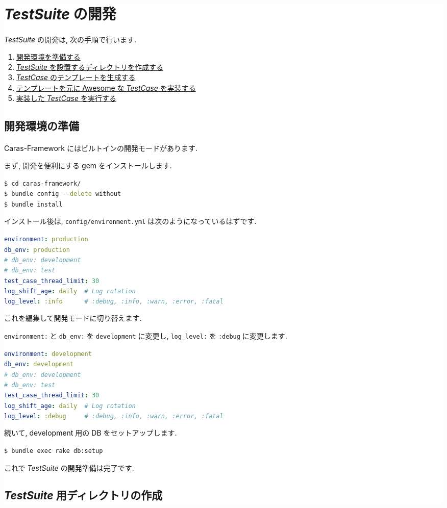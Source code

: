 # *TestSuite* の開発

*TestSuite* の開発は, 次の手順で行います.

1. [開発環境を準備する](#開発環境の準備)
2. [*TestSuite* を設置するディレクトリを作成する](#testsuite-用ディレクトリの作成)
3. [*TestCase* のテンプレートを生成する](#testcase-テンプレートの生成)
4. [テンプレートを元に Awesome な *TestCase* を実装する](#テンプレートを元に-Awesome-な-testcase-を実装)
5. [実装した *TestCase* を実行する](#実装した-testcase-を実行)

## 開発環境の準備

Caras-Framework にはビルトインの開発モードがあります.

まず, 開発を便利にする gem をインストールします.

```bash
$ cd caras-framework/
$ bundle config --delete without
$ bundle install
```

インストール後は, `config/environment.yml` は次のようになっているはずです.

```yaml
environment: production
db_env: production
# db_env: development
# db_env: test
test_case_thread_limit: 30
log_shift_age: daily  # Log rotation
log_level: :info      # :debug, :info, :warn, :error, :fatal
```

これを編集して開発モードに切り替えます.

`environment:` と `db_env:` を `development` に変更し, `log_level:` を `:debug` に変更します.

```yaml
environment: development
db_env: development
# db_env: development
# db_env: test
test_case_thread_limit: 30
log_shift_age: daily  # Log rotation
log_level: :debug     # :debug, :info, :warn, :error, :fatal
```

続いて, development 用の DB をセットアップします.

```bash
$ bundle exec rake db:setup
```

これで *TestSuite* の開発準備は完了です.

## *TestSuite* 用ディレクトリの作成
